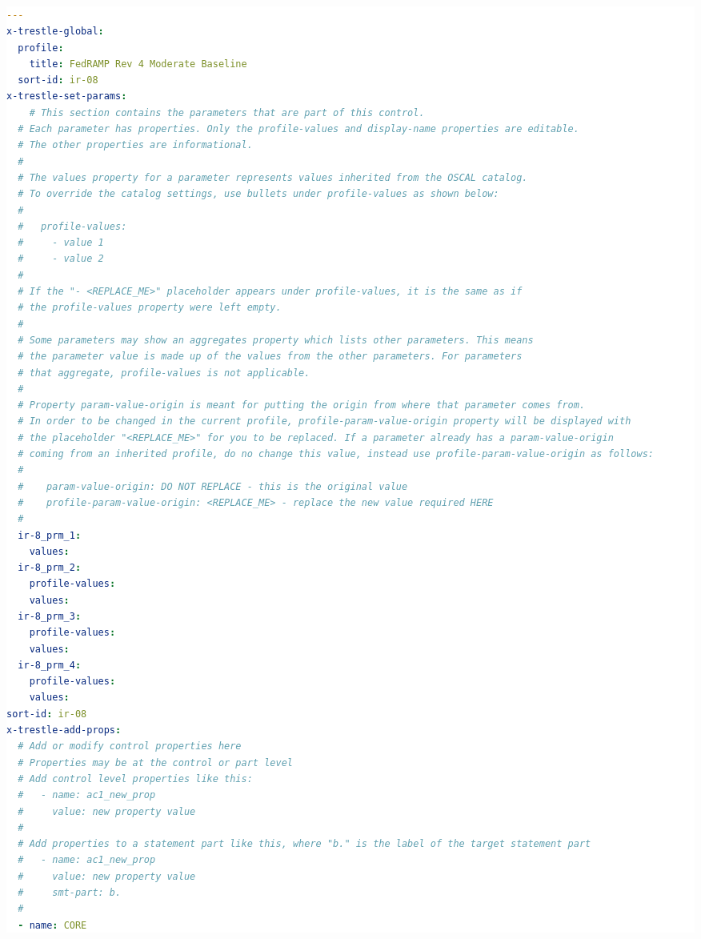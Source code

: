 ```yaml
---
x-trestle-global:
  profile:
    title: FedRAMP Rev 4 Moderate Baseline
  sort-id: ir-08
x-trestle-set-params:
    # This section contains the parameters that are part of this control.
  # Each parameter has properties. Only the profile-values and display-name properties are editable.
  # The other properties are informational.
  #
  # The values property for a parameter represents values inherited from the OSCAL catalog.
  # To override the catalog settings, use bullets under profile-values as shown below:
  #
  #   profile-values:
  #     - value 1
  #     - value 2
  #
  # If the "- <REPLACE_ME>" placeholder appears under profile-values, it is the same as if
  # the profile-values property were left empty.
  #
  # Some parameters may show an aggregates property which lists other parameters. This means
  # the parameter value is made up of the values from the other parameters. For parameters
  # that aggregate, profile-values is not applicable.
  #
  # Property param-value-origin is meant for putting the origin from where that parameter comes from.
  # In order to be changed in the current profile, profile-param-value-origin property will be displayed with
  # the placeholder "<REPLACE_ME>" for you to be replaced. If a parameter already has a param-value-origin
  # coming from an inherited profile, do no change this value, instead use profile-param-value-origin as follows:
  #
  #    param-value-origin: DO NOT REPLACE - this is the original value
  #    profile-param-value-origin: <REPLACE_ME> - replace the new value required HERE
  #
  ir-8_prm_1:
    values:
  ir-8_prm_2:
    profile-values:
    values:
  ir-8_prm_3:
    profile-values:
    values:
  ir-8_prm_4:
    profile-values:
    values:
sort-id: ir-08
x-trestle-add-props:
  # Add or modify control properties here
  # Properties may be at the control or part level
  # Add control level properties like this:
  #   - name: ac1_new_prop
  #     value: new property value
  #
  # Add properties to a statement part like this, where "b." is the label of the target statement part
  #   - name: ac1_new_prop
  #     value: new property value
  #     smt-part: b.
  #
  - name: CORE
```